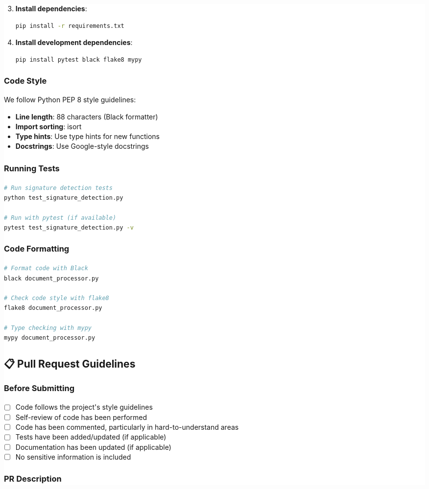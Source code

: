 3. **Install dependencies**:
   ```bash
   pip install -r requirements.txt
   ```

4. **Install development dependencies**:
   ```bash
   pip install pytest black flake8 mypy
   ```

### Code Style

We follow Python PEP 8 style guidelines:

- **Line length**: 88 characters (Black formatter)
- **Import sorting**: isort
- **Type hints**: Use type hints for new functions
- **Docstrings**: Use Google-style docstrings

### Running Tests

```bash
# Run signature detection tests
python test_signature_detection.py

# Run with pytest (if available)
pytest test_signature_detection.py -v
```

### Code Formatting

```bash
# Format code with Black
black document_processor.py

# Check code style with flake8
flake8 document_processor.py

# Type checking with mypy
mypy document_processor.py
```

## 📋 Pull Request Guidelines

### Before Submitting

- [ ] Code follows the project's style guidelines
- [ ] Self-review of code has been performed
- [ ] Code has been commented, particularly in hard-to-understand areas
- [ ] Tests have been added/updated (if applicable)
- [ ] Documentation has been updated (if applicable)
- [ ] No sensitive information is included

### PR Description
